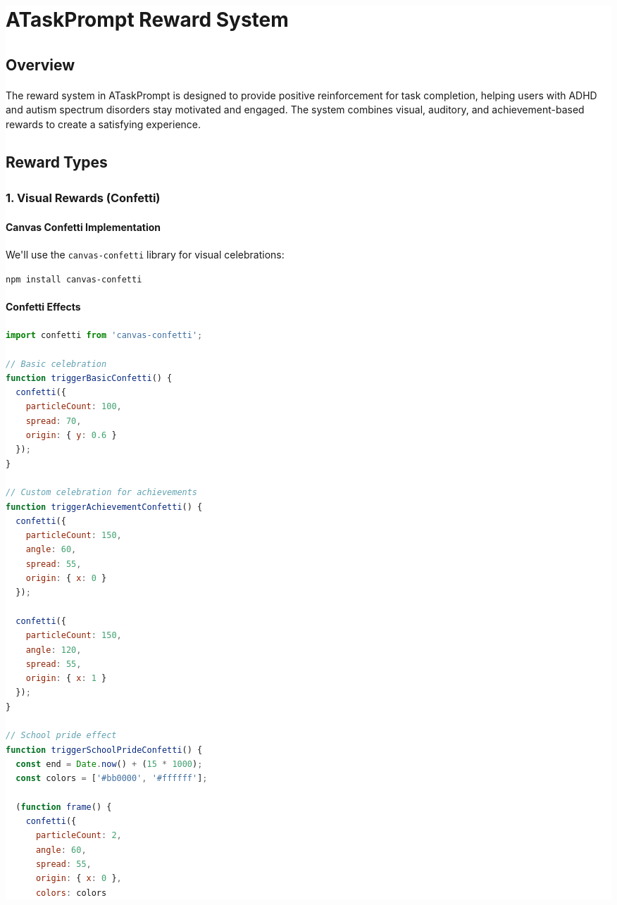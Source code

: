 # ATaskPrompt Reward System

## Overview

The reward system in ATaskPrompt is designed to provide positive reinforcement for task completion, helping users with ADHD and autism spectrum disorders stay motivated and engaged. The system combines visual, auditory, and achievement-based rewards to create a satisfying experience.

## Reward Types

### 1. Visual Rewards (Confetti)

#### Canvas Confetti Implementation

We'll use the `canvas-confetti` library for visual celebrations:

```bash
npm install canvas-confetti
```

#### Confetti Effects

```javascript
import confetti from 'canvas-confetti';

// Basic celebration
function triggerBasicConfetti() {
  confetti({
    particleCount: 100,
    spread: 70,
    origin: { y: 0.6 }
  });
}

// Custom celebration for achievements
function triggerAchievementConfetti() {
  confetti({
    particleCount: 150,
    angle: 60,
    spread: 55,
    origin: { x: 0 }
  });
  
  confetti({
    particleCount: 150,
    angle: 120,
    spread: 55,
    origin: { x: 1 }
  });
}

// School pride effect
function triggerSchoolPrideConfetti() {
  const end = Date.now() + (15 * 1000);
  const colors = ['#bb0000', '#ffffff'];

  (function frame() {
    confetti({
      particleCount: 2,
      angle: 60,
      spread: 55,
      origin: { x: 0 },
      colors: colors
```